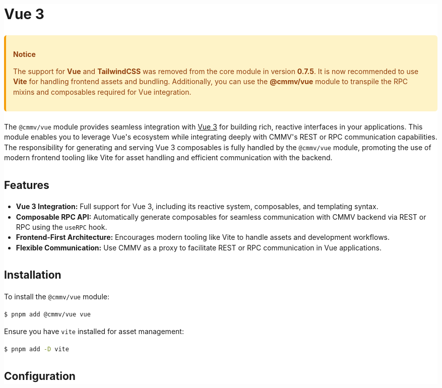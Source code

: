 # Vue 3

<div style="
    background-color: #FEF3C7; 
    border-left: 4px solid #F59E0B; 
    color: #92400E; 
    padding: 1rem; 
    border-radius: 0.375rem; 
    margin: 1.5rem 0;
">
    <p style="font-weight: bold; margin-bottom: 0.5rem;">Notice</p>
    <p>
        The support for <strong>Vue</strong> and <strong>TailwindCSS</strong> was removed from the core module in version <strong>0.7.5</strong>. 
        It is now recommended to use <strong>Vite</strong> for handling frontend assets and bundling. 
        Additionally, you can use the <strong>@cmmv/vue</strong> module to transpile the RPC mixins and composables required for Vue integration.
    </p>
</div>

The `@cmmv/vue` module provides seamless integration with [Vue 3](https://vuejs.org/) for building rich, reactive interfaces in your applications. This module enables you to leverage Vue's ecosystem while integrating deeply with CMMV's REST or RPC communication capabilities. The responsibility for generating and serving Vue 3 composables is fully handled by the `@cmmv/vue` module, promoting the use of modern frontend tooling like Vite for asset handling and efficient communication with the backend.

## Features

- **Vue 3 Integration:** Full support for Vue 3, including its reactive system, composables, and templating syntax.
- **Composable RPC API:** Automatically generate composables for seamless communication with CMMV backend via REST or RPC using the `useRPC` hook.
- **Frontend-First Architecture:** Encourages modern tooling like Vite to handle assets and development workflows.
- **Flexible Communication:** Use CMMV as a proxy to facilitate REST or RPC communication in Vue applications.

## Installation

To install the `@cmmv/vue` module:

```bash
$ pnpm add @cmmv/vue vue
```

Ensure you have `vite` installed for asset management:

```bash
$ pnpm add -D vite
```

## Configuration
